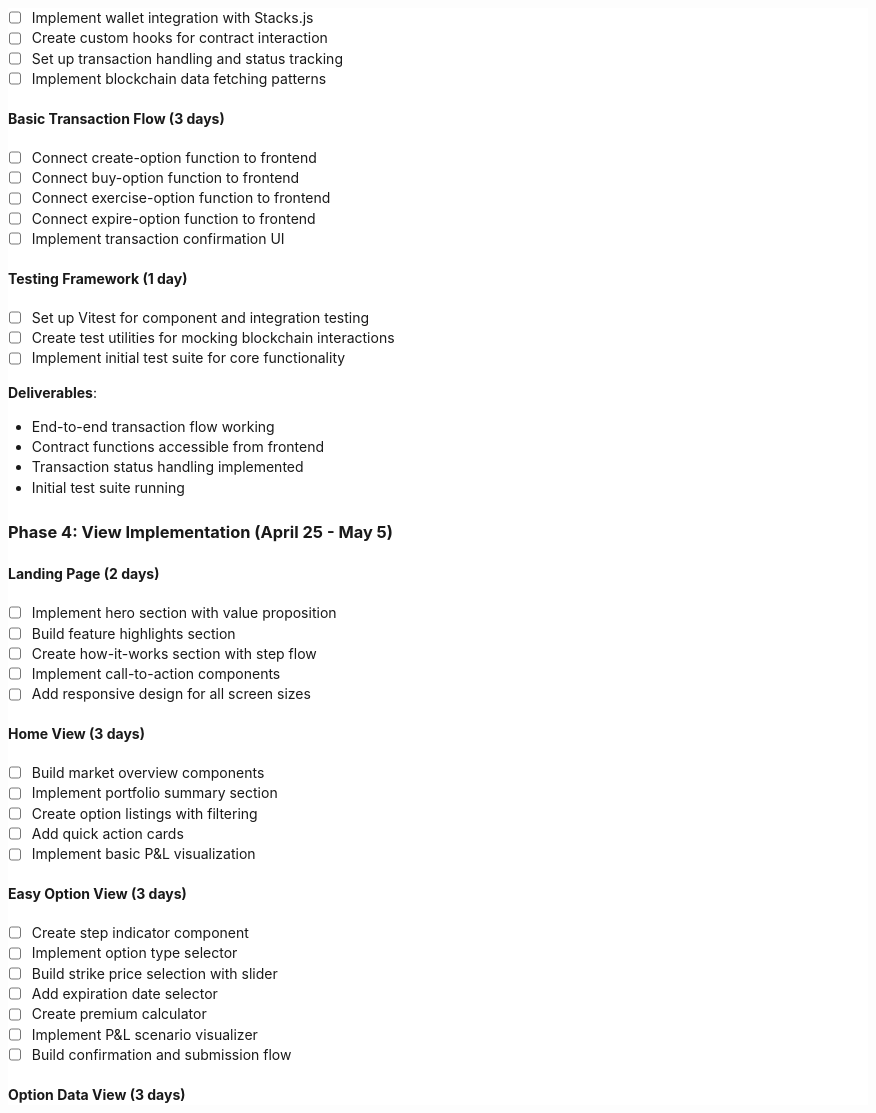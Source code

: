 - [ ] Implement wallet integration with Stacks.js
- [ ] Create custom hooks for contract interaction
- [ ] Set up transaction handling and status tracking
- [ ] Implement blockchain data fetching patterns

#### Basic Transaction Flow (3 days)

- [ ] Connect create-option function to frontend
- [ ] Connect buy-option function to frontend
- [ ] Connect exercise-option function to frontend
- [ ] Connect expire-option function to frontend
- [ ] Implement transaction confirmation UI

#### Testing Framework (1 day)

- [ ] Set up Vitest for component and integration testing
- [ ] Create test utilities for mocking blockchain interactions
- [ ] Implement initial test suite for core functionality

**Deliverables**:

- End-to-end transaction flow working
- Contract functions accessible from frontend
- Transaction status handling implemented
- Initial test suite running

### Phase 4: View Implementation (April 25 - May 5)

#### Landing Page (2 days)

- [ ] Implement hero section with value proposition
- [ ] Build feature highlights section
- [ ] Create how-it-works section with step flow
- [ ] Implement call-to-action components
- [ ] Add responsive design for all screen sizes

#### Home View (3 days)

- [ ] Build market overview components
- [ ] Implement portfolio summary section
- [ ] Create option listings with filtering
- [ ] Add quick action cards
- [ ] Implement basic P&L visualization

#### Easy Option View (3 days)

- [ ] Create step indicator component
- [ ] Implement option type selector
- [ ] Build strike price selection with slider
- [ ] Add expiration date selector
- [ ] Create premium calculator
- [ ] Implement P&L scenario visualizer
- [ ] Build confirmation and submission flow

#### Option Data View (3 days)
